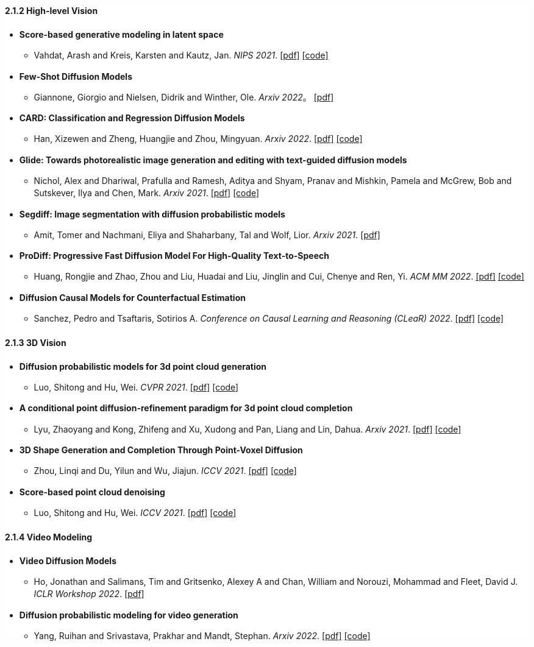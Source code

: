 #### 2.1.2 High-level Vision
- **Score-based generative modeling in latent space**
    - Vahdat, Arash and Kreis, Karsten and Kautz, Jan. *NIPS 2021*. [[pdf]](https://arxiv.org/abs/2106.05931) [[code]](https://github.com/NVlabs/LSGM)

- **Few-Shot Diffusion Models**
    - Giannone, Giorgio and Nielsen, Didrik and Winther, Ole. *Arxiv 2022*。 [[pdf]](https://arxiv.org/abs/2205.15463)

- **CARD: Classification and Regression Diffusion Models**
    - Han, Xizewen and Zheng, Huangjie and Zhou, Mingyuan. *Arxiv 2022*. [[pdf]](http://arxiv.org/abs/2206.07275) [[code]](https://github.com/xzwhan/card)

- **Glide: Towards photorealistic image generation and editing with text-guided diffusion models**
    - Nichol, Alex and Dhariwal, Prafulla and Ramesh, Aditya and Shyam, Pranav and Mishkin, Pamela and McGrew, Bob and Sutskever, Ilya and Chen, Mark. *Arxiv 2021*. [[pdf]](https://arxiv.org/abs/2112.10741) [[code]](https://github.com/openai/glide-text2im)

- **Segdiff: Image segmentation with diffusion probabilistic models**
    - Amit, Tomer and Nachmani, Eliya and Shaharbany, Tal and Wolf, Lior. *Arxiv 2021*. [[pdf]](https://arxiv.org/abs/2112.00390) 

- **ProDiff: Progressive Fast Diffusion Model For High-Quality Text-to-Speech**
    - Huang, Rongjie and Zhao, Zhou and Liu, Huadai and Liu, Jinglin and Cui, Chenye and Ren, Yi. *ACM MM 2022*. [[pdf]](https://arxiv.org/abs/2207.06389) [[code]](https://github.com/Rongjiehuang/ProDiff) 
    
- **Diffusion Causal Models for Counterfactual Estimation**
    - Sanchez, Pedro and Tsaftaris, Sotirios A. *Conference on Causal Learning and Reasoning (CLeaR) 2022*. [[pdf]](https://arxiv.org/abs/2202.10166) [[code]](https://github.com/vios-s/diff-scm) 

#### 2.1.3 3D Vision
- **Diffusion probabilistic models for 3d point cloud generation**
    - Luo, Shitong and Hu, Wei. *CVPR 2021*. [[pdf]](https://arxiv.org/abs/2103.01458) [[code]](https://github.com/luost26/diffusion-point-cloud) 

- **A conditional point diffusion-refinement paradigm for 3d point cloud completion**
    - Lyu, Zhaoyang and Kong, Zhifeng and Xu, Xudong and Pan, Liang and Lin, Dahua. *Arxiv 2021*. [[pdf]](https://arxiv.org/abs/2112.03530) [[code]](https://github.com/zhaoyanglyu/point_diffusion_refinement) 

- **3D Shape Generation and Completion Through Point-Voxel Diffusion**
    - Zhou, Linqi and Du, Yilun and Wu, Jiajun. *ICCV 2021*. [[pdf]](https://arxiv.org/abs/2104.03670) [[code]](https://github.com/alexzhou907/PVD) 

- **Score-based point cloud denoising**
    - Luo, Shitong and Hu, Wei. *ICCV 2021*. [[pdf]](https://arxiv.org/abs/2107.10981) [[code]](https://github.com/luost26/score-denoise) 
    
#### 2.1.4 Video Modeling
- **Video Diffusion Models**
    - Ho, Jonathan and Salimans, Tim and Gritsenko, Alexey A and Chan, William and Norouzi, Mohammad and Fleet, David J. *ICLR Workshop 2022*. [[pdf]](https://arxiv.org/abs/2204.03458)

- **Diffusion probabilistic modeling for video generation**
    - Yang, Ruihan and Srivastava, Prakhar and Mandt, Stephan. *Arxiv 2022*. [[pdf]](https://arxiv.org/abs/2203.09481) [[code]](https://github.com/buggyyang/rvd)
